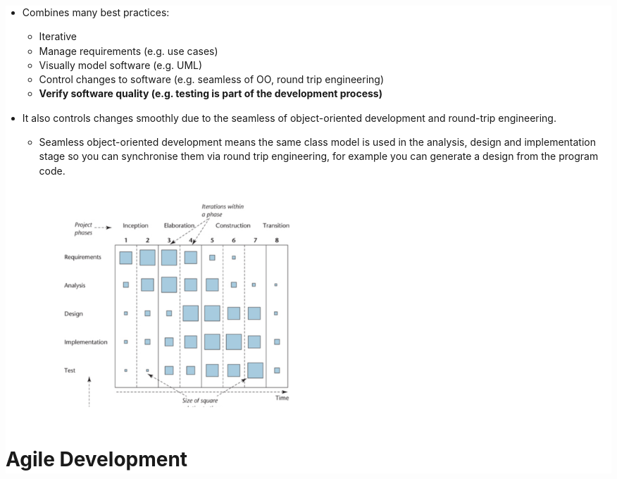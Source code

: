 * Combines many best practices:
    * Iterative
    * Manage requirements (e.g. use cases)
    * Visually model software (e.g. UML)
    * Control changes to software (e.g. seamless of OO, round trip engineering)
    * **Verify software quality (e.g. testing is part of the development process)**

* It also controls changes smoothly due to the seamless of object-oriented development and round-trip engineering.
    * Seamless object-oriented development means the same class model is used in the analysis, design and implementation
      stage so you can synchronise them via round trip engineering, for example you can generate a design from the
      program code.

</br><img src="./img/1/8.png" alt="alt text" width="500" height="300">

# Agile Development
